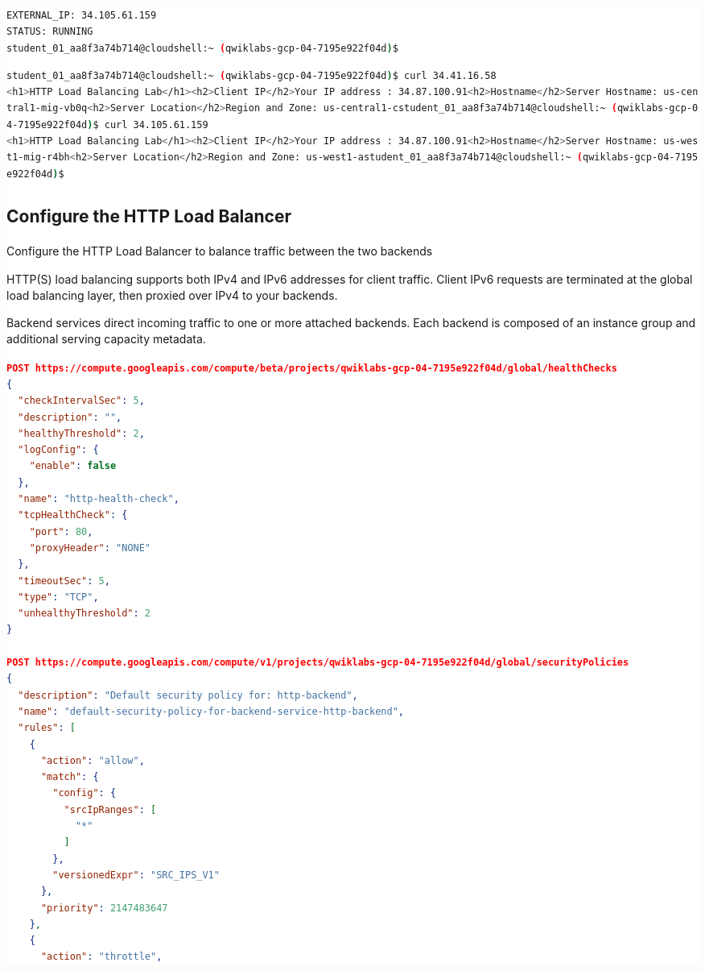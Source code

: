 ```sh
EXTERNAL_IP: 34.105.61.159
STATUS: RUNNING
student_01_aa8f3a74b714@cloudshell:~ (qwiklabs-gcp-04-7195e922f04d)$ 
```

```sh
student_01_aa8f3a74b714@cloudshell:~ (qwiklabs-gcp-04-7195e922f04d)$ curl 34.41.16.58
<h1>HTTP Load Balancing Lab</h1><h2>Client IP</h2>Your IP address : 34.87.100.91<h2>Hostname</h2>Server Hostname: us-central1-mig-vb0q<h2>Server Location</h2>Region and Zone: us-central1-cstudent_01_aa8f3a74b714@cloudshell:~ (qwiklabs-gcp-04-7195e922f04d)$ curl 34.105.61.159
<h1>HTTP Load Balancing Lab</h1><h2>Client IP</h2>Your IP address : 34.87.100.91<h2>Hostname</h2>Server Hostname: us-west1-mig-r4bh<h2>Server Location</h2>Region and Zone: us-west1-astudent_01_aa8f3a74b714@cloudshell:~ (qwiklabs-gcp-04-7195e922f04d)$ 
```

## Configure the HTTP Load Balancer

Configure the HTTP Load Balancer to balance traffic between the two backends

HTTP(S) load balancing supports both IPv4 and IPv6 addresses for client  traffic. Client IPv6 requests are terminated at the global load  balancing layer, then proxied over IPv4 to your backends.

Backend services direct incoming traffic to one or more attached  backends. Each backend is composed of an instance group and additional  serving capacity metadata.

```json
POST https://compute.googleapis.com/compute/beta/projects/qwiklabs-gcp-04-7195e922f04d/global/healthChecks
{
  "checkIntervalSec": 5,
  "description": "",
  "healthyThreshold": 2,
  "logConfig": {
    "enable": false
  },
  "name": "http-health-check",
  "tcpHealthCheck": {
    "port": 80,
    "proxyHeader": "NONE"
  },
  "timeoutSec": 5,
  "type": "TCP",
  "unhealthyThreshold": 2
}

POST https://compute.googleapis.com/compute/v1/projects/qwiklabs-gcp-04-7195e922f04d/global/securityPolicies
{
  "description": "Default security policy for: http-backend",
  "name": "default-security-policy-for-backend-service-http-backend",
  "rules": [
    {
      "action": "allow",
      "match": {
        "config": {
          "srcIpRanges": [
            "*"
          ]
        },
        "versionedExpr": "SRC_IPS_V1"
      },
      "priority": 2147483647
    },
    {
      "action": "throttle",
```